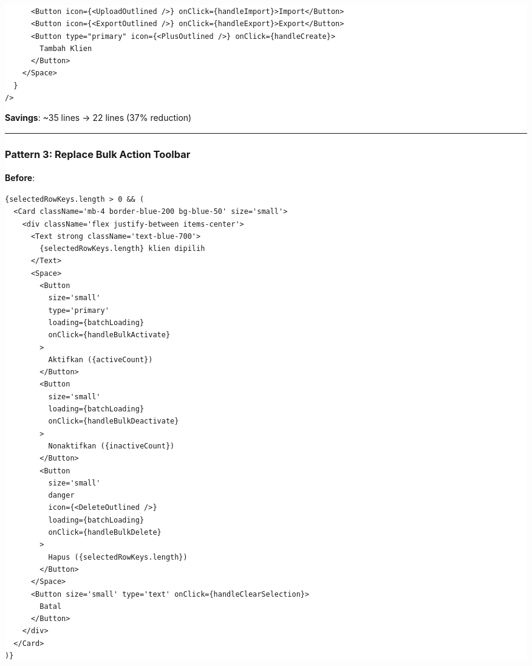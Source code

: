 ```tsx
      <Button icon={<UploadOutlined />} onClick={handleImport}>Import</Button>
      <Button icon={<ExportOutlined />} onClick={handleExport}>Export</Button>
      <Button type="primary" icon={<PlusOutlined />} onClick={handleCreate}>
        Tambah Klien
      </Button>
    </Space>
  }
/>
```

**Savings**: ~35 lines → 22 lines (37% reduction)

---

### Pattern 3: Replace Bulk Action Toolbar

**Before**:
```tsx
{selectedRowKeys.length > 0 && (
  <Card className='mb-4 border-blue-200 bg-blue-50' size='small'>
    <div className='flex justify-between items-center'>
      <Text strong className='text-blue-700'>
        {selectedRowKeys.length} klien dipilih
      </Text>
      <Space>
        <Button
          size='small'
          type='primary'
          loading={batchLoading}
          onClick={handleBulkActivate}
        >
          Aktifkan ({activeCount})
        </Button>
        <Button
          size='small'
          loading={batchLoading}
          onClick={handleBulkDeactivate}
        >
          Nonaktifkan ({inactiveCount})
        </Button>
        <Button
          size='small'
          danger
          icon={<DeleteOutlined />}
          loading={batchLoading}
          onClick={handleBulkDelete}
        >
          Hapus ({selectedRowKeys.length})
        </Button>
      </Space>
      <Button size='small' type='text' onClick={handleClearSelection}>
        Batal
      </Button>
    </div>
  </Card>
)}
```
